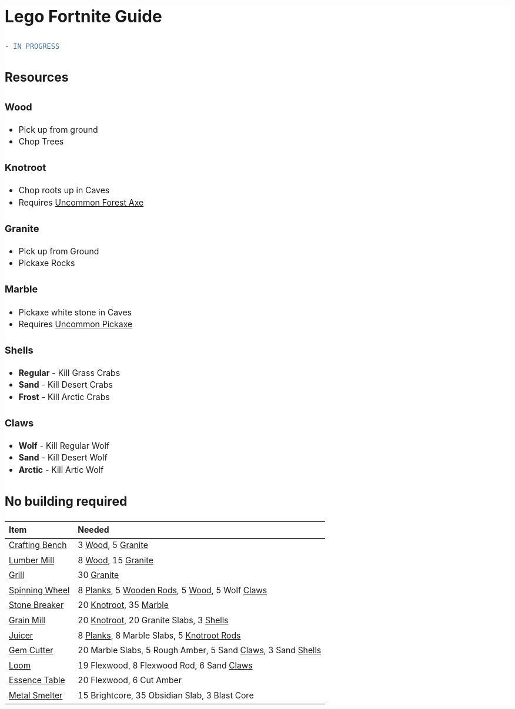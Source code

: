 # Lego Fortnite Guide

```diff
- IN PROGRESS
```

## Resources

### Wood

- Pick up from ground
- Chop Trees

### Knotroot

- Chop roots up in Caves
- Requires [Uncommon Forest Axe](#crafting-bench)

### Granite

- Pick up from Ground
- Pickaxe Rocks

### Marble

- Pickaxe white stone in Caves
- Requires [Uncommon Pickaxe](#crafting-bench)

### Shells

- **Regular** - Kill Grass Crabs
- **Sand** - Kill Desert Crabs
- **Frost** - Kill Arctic Crabs

### Claws

- **Wolf** - Kill Regular Wolf
- **Sand** - Kill Desert Wolf
- **Arctic** - Kill Artic Wolf

## No building required

| Item                              | Needed                                                                                           |
| :-------------------------------- | :----------------------------------------------------------------------------------------------- |
| [Crafting Bench](#crafting-bench) | 3 [Wood](#wood), 5 [Granite](#granite)                                                           |
| [Lumber Mill](#lumber-mill)       | 8 [Wood](#wood), 15 [Granite](#granite)                                                          |
| [Grill](#grill)                   | 30 [Granite](#granite)                                                                           |
| [Spinning Wheel](#spinning-wheel) | 8 [Planks](#lumber-mill), 5 [Wooden Rods](#lumber-mill), 5 [Wood](#wood), 5 Wolf [Claws](#claws) |
| [Stone Breaker](#stone-breaker)   | 20 [Knotroot](#knotroot), 35 [Marble](#marble)                                                   |
| [Grain Mill](#grain-mill)         | 20 [Knotroot](#knotroot), 20 Granite Slabs, 3 [Shells](#shells)                                  |
| [Juicer](#juicer)                 | 8 [Planks](#lumber-mill), 8 Marble Slabs, 5 [Knotroot Rods](#lumber-mill)                        |
| [Gem Cutter](#gem-cutter)         | 20 Marble Slabs, 5 Rough Amber, 5 Sand [Claws](#claws), 3 Sand [Shells](#shells)                 |
| [Loom](#loom)                     | 19 Flexwood, 8 Flexwood Rod, 6 Sand [Claws](#claws)                                              |
| [Essence Table](#essence-table)   | 20 Flexwood, 6 Cut Amber                                                                         |
| [Metal Smelter](#metal-smelter)   | 15 Brightcore, 35 Obsidian Slab, 3 Blast Core                                                    |